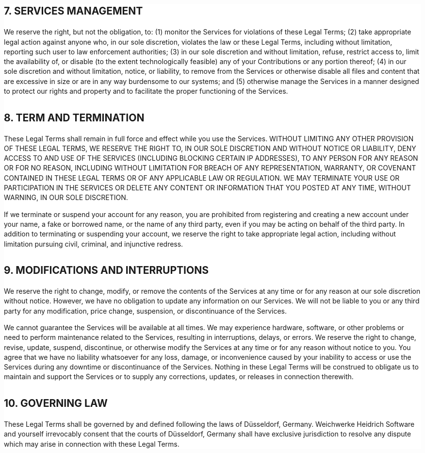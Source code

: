 ## 7. SERVICES MANAGEMENT

We reserve the right, but not the obligation, to: (1) monitor the Services for violations of these Legal Terms; (2) take appropriate legal action against anyone who, in our sole discretion, violates the law or these Legal Terms, including without limitation, reporting such user to law enforcement authorities; (3) in our sole discretion and without limitation, refuse, restrict access to, limit the availability of, or disable (to the extent technologically feasible) any of your Contributions or any portion thereof; (4) in our sole discretion and without limitation, notice, or liability, to remove from the Services or otherwise disable all files and content that are excessive in size or are in any way burdensome to our systems; and (5) otherwise manage the Services in a manner designed to protect our rights and property and to facilitate the proper functioning of the Services.

## 8. TERM AND TERMINATION

These Legal Terms shall remain in full force and effect while you use the Services. WITHOUT LIMITING ANY OTHER PROVISION OF THESE LEGAL TERMS, WE RESERVE THE RIGHT TO, IN OUR SOLE DISCRETION AND WITHOUT NOTICE OR LIABILITY, DENY ACCESS TO AND USE OF THE SERVICES (INCLUDING BLOCKING CERTAIN IP ADDRESSES), TO ANY PERSON FOR ANY REASON OR FOR NO REASON, INCLUDING WITHOUT LIMITATION FOR BREACH OF ANY REPRESENTATION, WARRANTY, OR COVENANT CONTAINED IN THESE LEGAL TERMS OR OF ANY APPLICABLE LAW OR REGULATION. WE MAY TERMINATE YOUR USE OR PARTICIPATION IN THE SERVICES OR DELETE ANY CONTENT OR INFORMATION THAT YOU POSTED AT ANY TIME, WITHOUT WARNING, IN OUR SOLE DISCRETION.

If we terminate or suspend your account for any reason, you are prohibited from registering and creating a new account under your name, a fake or borrowed name, or the name of any third party, even if you may be acting on behalf of the third party. In addition to terminating or suspending your account, we reserve the right to take appropriate legal action, including without limitation pursuing civil, criminal, and injunctive redress.

## 9. MODIFICATIONS AND INTERRUPTIONS

We reserve the right to change, modify, or remove the contents of the Services at any time or for any reason at our sole discretion without notice. However, we have no obligation to update any information on our Services. We will not be liable to you or any third party for any modification, price change, suspension, or discontinuance of the Services.

We cannot guarantee the Services will be available at all times. We may experience hardware, software, or other problems or need to perform maintenance related to the Services, resulting in interruptions, delays, or errors. We reserve the right to change, revise, update, suspend, discontinue, or otherwise modify the Services at any time or for any reason without notice to you. You agree that we have no liability whatsoever for any loss, damage, or inconvenience caused by your inability to access or use the Services during any downtime or discontinuance of the Services. Nothing in these Legal Terms will be construed to obligate us to maintain and support the Services or to supply any corrections, updates, or releases in connection therewith.

## 10. GOVERNING LAW

These Legal Terms shall be governed by and defined following the laws of Düsseldorf, Germany. Weichwerke Heidrich Software and yourself irrevocably consent that the courts of Düsseldorf, Germany shall have exclusive jurisdiction to resolve any dispute which may arise in connection with these Legal Terms.

